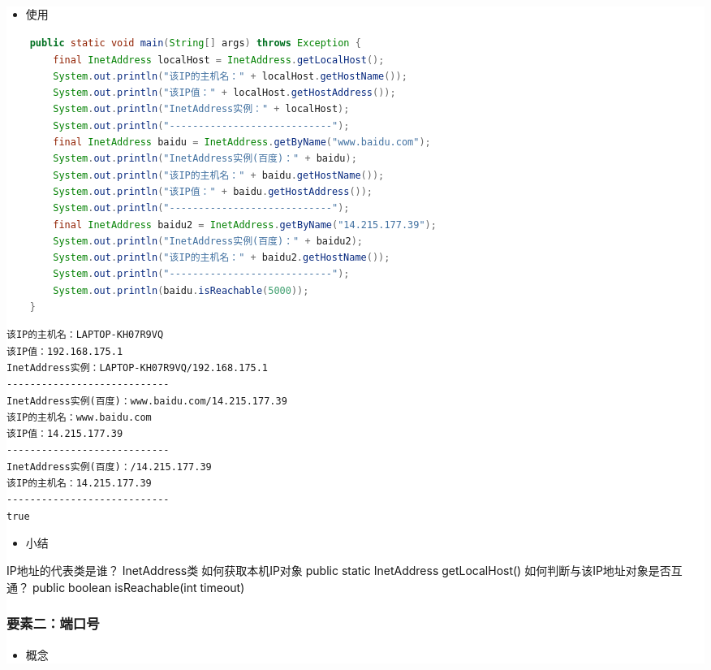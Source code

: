 


- 使用

~~~java
    public static void main(String[] args) throws Exception {
        final InetAddress localHost = InetAddress.getLocalHost();
        System.out.println("该IP的主机名：" + localHost.getHostName());
        System.out.println("该IP值：" + localHost.getHostAddress());
        System.out.println("InetAddress实例：" + localHost);
        System.out.println("----------------------------");
        final InetAddress baidu = InetAddress.getByName("www.baidu.com");
        System.out.println("InetAddress实例(百度)：" + baidu);
        System.out.println("该IP的主机名：" + baidu.getHostName());
        System.out.println("该IP值：" + baidu.getHostAddress());
        System.out.println("----------------------------");
        final InetAddress baidu2 = InetAddress.getByName("14.215.177.39");
        System.out.println("InetAddress实例(百度)：" + baidu2);
        System.out.println("该IP的主机名：" + baidu2.getHostName());
        System.out.println("----------------------------");
        System.out.println(baidu.isReachable(5000));
    }
~~~

~~~
该IP的主机名：LAPTOP-KH07R9VQ
该IP值：192.168.175.1
InetAddress实例：LAPTOP-KH07R9VQ/192.168.175.1
----------------------------
InetAddress实例(百度)：www.baidu.com/14.215.177.39
该IP的主机名：www.baidu.com
该IP值：14.215.177.39
----------------------------
InetAddress实例(百度)：/14.215.177.39
该IP的主机名：14.215.177.39
----------------------------
true
~~~



- 小结

IP地址的代表类是谁？
    InetAddress类
如何获取本机IP对象
    public static InetAddress getLocalHost()
如何判断与该IP地址对象是否互通？
    public boolean isReachable(int timeout)



### 要素二：端口号

- 概念
